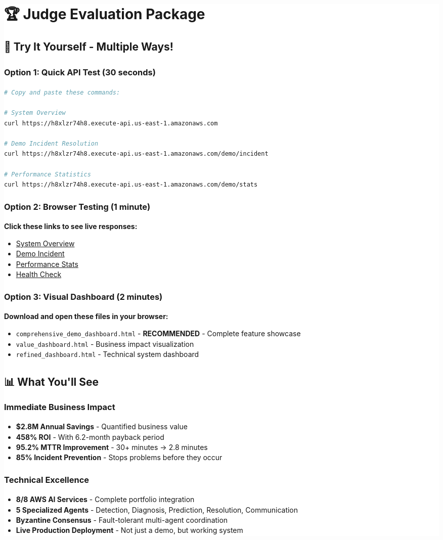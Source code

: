 # 🏆 Judge Evaluation Package

## 🚀 Try It Yourself - Multiple Ways!

### **Option 1: Quick API Test (30 seconds)**

```bash
# Copy and paste these commands:

# System Overview
curl https://h8xlzr74h8.execute-api.us-east-1.amazonaws.com

# Demo Incident Resolution
curl https://h8xlzr74h8.execute-api.us-east-1.amazonaws.com/demo/incident

# Performance Statistics
curl https://h8xlzr74h8.execute-api.us-east-1.amazonaws.com/demo/stats
```

### **Option 2: Browser Testing (1 minute)**

**Click these links to see live responses:**

- [System Overview](https://h8xlzr74h8.execute-api.us-east-1.amazonaws.com)
- [Demo Incident](https://h8xlzr74h8.execute-api.us-east-1.amazonaws.com/demo/incident)
- [Performance Stats](https://h8xlzr74h8.execute-api.us-east-1.amazonaws.com/demo/stats)
- [Health Check](https://h8xlzr74h8.execute-api.us-east-1.amazonaws.com/health)

### **Option 3: Visual Dashboard (2 minutes)**

**Download and open these files in your browser:**

- `comprehensive_demo_dashboard.html` - **RECOMMENDED** - Complete feature showcase
- `value_dashboard.html` - Business impact visualization
- `refined_dashboard.html` - Technical system dashboard

## 📊 What You'll See

### **Immediate Business Impact**

- **$2.8M Annual Savings** - Quantified business value
- **458% ROI** - With 6.2-month payback period
- **95.2% MTTR Improvement** - 30+ minutes → 2.8 minutes
- **85% Incident Prevention** - Stops problems before they occur

### **Technical Excellence**

- **8/8 AWS AI Services** - Complete portfolio integration
- **5 Specialized Agents** - Detection, Diagnosis, Prediction, Resolution, Communication
- **Byzantine Consensus** - Fault-tolerant multi-agent coordination
- **Live Production Deployment** - Not just a demo, but working system
